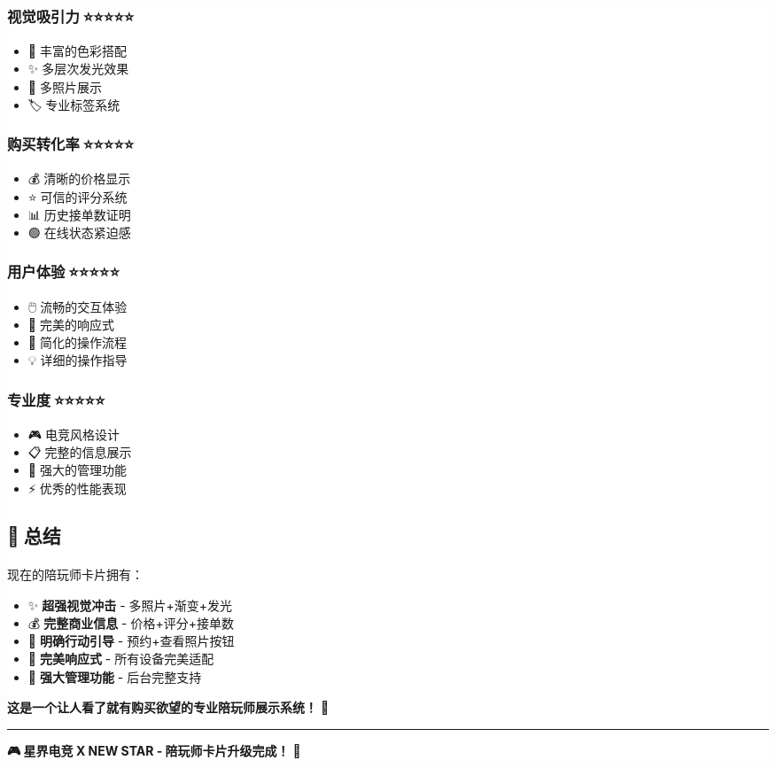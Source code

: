 ### 视觉吸引力 ⭐⭐⭐⭐⭐
- 🌈 丰富的色彩搭配
- ✨ 多层次发光效果
- 📸 多照片展示
- 🏷️ 专业标签系统

### 购买转化率 ⭐⭐⭐⭐⭐
- 💰 清晰的价格显示
- ⭐ 可信的评分系统
- 📊 历史接单数证明
- 🟢 在线状态紧迫感

### 用户体验 ⭐⭐⭐⭐⭐
- 🖱️ 流畅的交互体验
- 📱 完美的响应式
- 🎯 简化的操作流程
- 💡 详细的操作指导

### 专业度 ⭐⭐⭐⭐⭐
- 🎮 电竞风格设计
- 📋 完整的信息展示
- 🔧 强大的管理功能
- ⚡ 优秀的性能表现

## 🎊 总结

现在的陪玩师卡片拥有：
- ✨ **超强视觉冲击** - 多照片+渐变+发光
- 💰 **完整商业信息** - 价格+评分+接单数
- 🎯 **明确行动引导** - 预约+查看照片按钮
- 📱 **完美响应式** - 所有设备完美适配
- 🔧 **强大管理功能** - 后台完整支持

**这是一个让人看了就有购买欲望的专业陪玩师展示系统！** 🚀

---

**🎮 星界电竞 X NEW STAR - 陪玩师卡片升级完成！** 🌟


